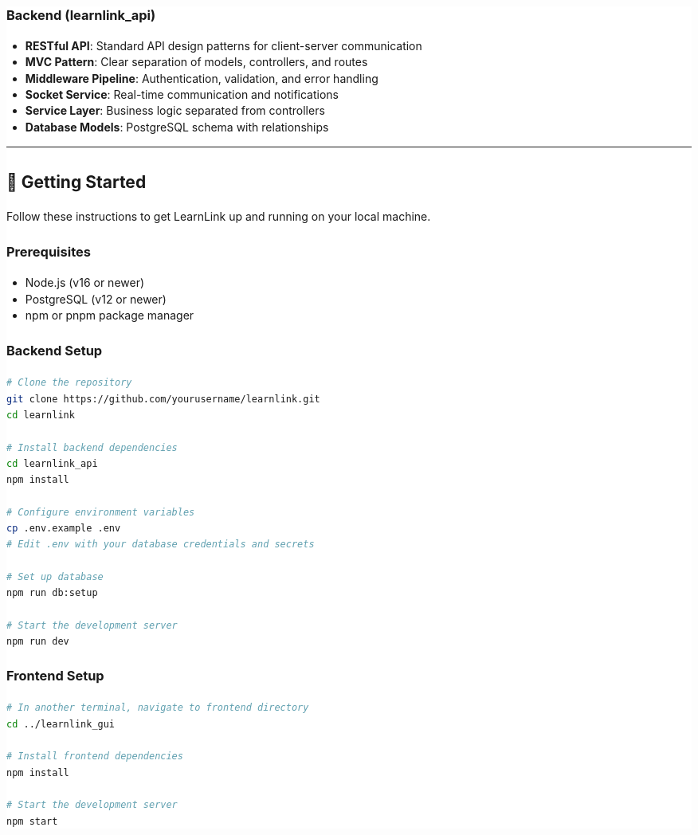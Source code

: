 ### Backend (learnlink_api)
- **RESTful API**: Standard API design patterns for client-server communication
- **MVC Pattern**: Clear separation of models, controllers, and routes
- **Middleware Pipeline**: Authentication, validation, and error handling
- **Socket Service**: Real-time communication and notifications
- **Service Layer**: Business logic separated from controllers
- **Database Models**: PostgreSQL schema with relationships

---

## 🚀 Getting Started

Follow these instructions to get LearnLink up and running on your local machine.

### Prerequisites
- Node.js (v16 or newer)
- PostgreSQL (v12 or newer)
- npm or pnpm package manager

### Backend Setup
```bash
# Clone the repository
git clone https://github.com/yourusername/learnlink.git
cd learnlink

# Install backend dependencies
cd learnlink_api
npm install

# Configure environment variables
cp .env.example .env
# Edit .env with your database credentials and secrets

# Set up database
npm run db:setup

# Start the development server
npm run dev
```

### Frontend Setup
```bash
# In another terminal, navigate to frontend directory
cd ../learnlink_gui

# Install frontend dependencies
npm install

# Start the development server
npm start
```
